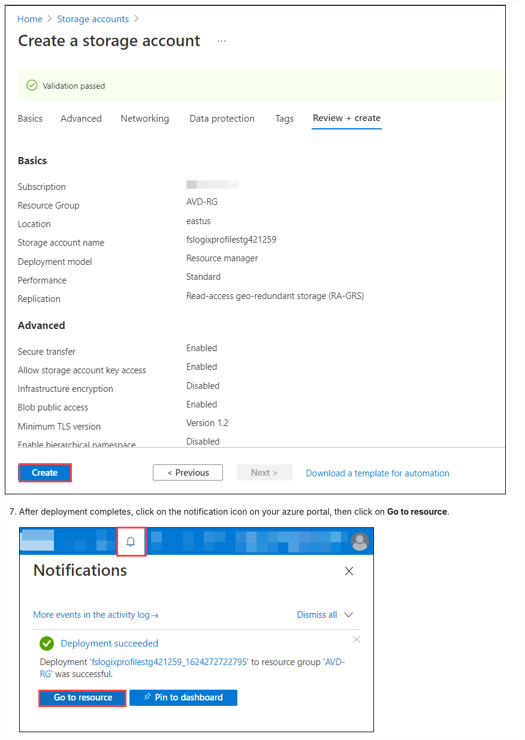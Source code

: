    ![ws name.](media/up3.png)

7. After deployment completes, click on the notification icon on your azure portal, then click on **Go to resource**.

   ![ws name.](media/a59.png)